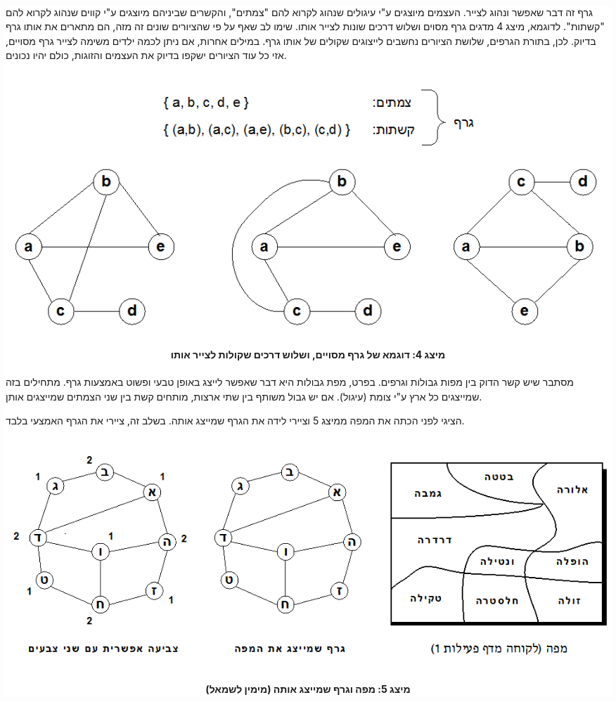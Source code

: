 גרף זה דבר שאפשר ונהוג לצייר. העצמים מיוצגים ע"י עיגולים שנהוג לקרוא להם "צמתים", והקשרים שביניהם מיוצגים ע"י קווים שנהוג לקרוא להם "קשתות". לדוגמא, מיצג 4 מדגים גרף מסוים ושלוש דרכים שונות לצייר אותו. שימו לב שאף על פי שהציורים שונים זה מזה, הם מתארים את אותו גרף בדיוק. לכן, בתורת הגרפים, שלושת הציורים נחשבים לייצוגים שקולים של אותו גרף. במילים אחרות, אם ניתן לכמה ילדים משימה לצייר גרף מסויים, אזי כל עוד הציורים ישקפו בדיוק את העצמים והזוגות, כולם יהיו נכונים.

<div id="container" align="center">
<img class="img-responsive" src="img05.png" title="מיצג 4: דוגמא של גרף מסויים, ושלוש דרכים שקולות לצייר אותו" />
<br>
<h4>מיצג 4: דוגמא של גרף מסויים, ושלוש דרכים שקולות לצייר אותו</h4>
</div>

מסתבר שיש קשר הדוק בין מפות גבולות וגרפים. בפרט, מפת גבולות היא דבר שאפשר לייצג באופן טבעי ופשוט באמצעות גרף. מתחילים בזה שמייצגים כל ארץ ע"י צומת (עיגול). אם יש גבול משותף בין שתי ארצות, מותחים קשת בין שני הצמתים שמייצגים אותן.

הציגי לפני הכתה את המפה ממיצג 5 וציירי לידה את הגרף שמייצג אותה. בשלב זה, ציירי את הגרף האמצעי בלבד.
<div id="container" align="center">
<img class="img-responsive" src="img06.png" title="מיצג 5: מפה וגרף שמייצג אותה (מימין לשמאל)" />
<br>
<h4>מיצג 5: מפה וגרף שמייצג אותה (מימין לשמאל)</h4>
</div>
